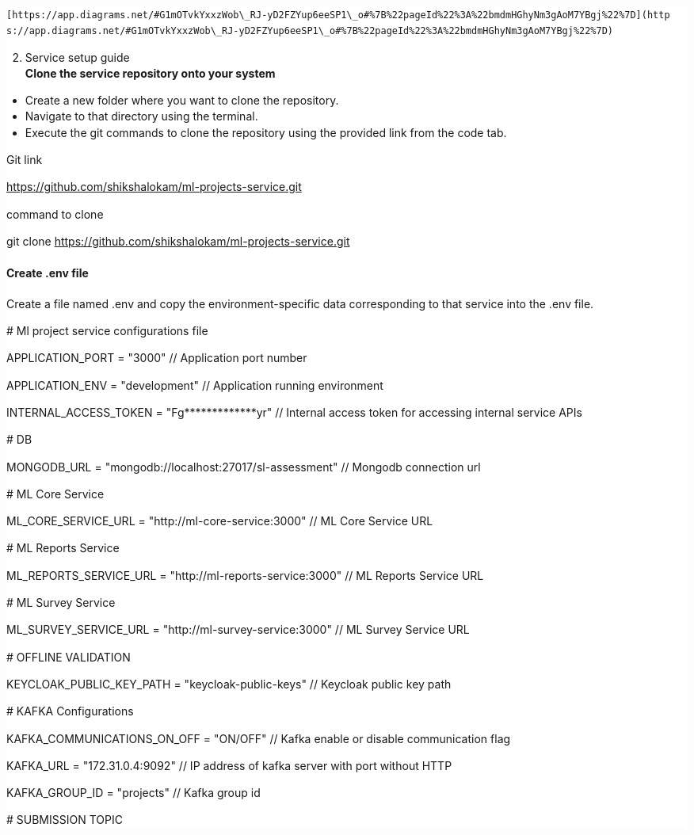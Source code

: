    [https://app.diagrams.net/#G1mOTvkYxxzWob\_RJ-yD2FZYup6eeSP1\_o#%7B%22pageId%22%3A%22bmdmHGhyNm3gAoM7YBgj%22%7D](https://app.diagrams.net/#G1mOTvkYxxzWob\_RJ-yD2FZYup6eeSP1\_o#%7B%22pageId%22%3A%22bmdmHGhyNm3gAoM7YBgj%22%7D)
2. Service setup guide\
   **Clone the service repository onto your system**

* Create a new folder where you want to clone the repository.
* Navigate to that directory using the terminal.
* Execute the git commands to clone the repository using the provided link from the code tab.

Git link

https://github.com/shikshalokam/ml-projects-service.git

command to clone

git clone https://github.com/shikshalokam/ml-projects-service.git

#### **Create .env file** <a href="#rufjdnmbhjbs" id="rufjdnmbhjbs"></a>

Create a file named .env and copy the environment-specific data corresponding to that service into the .env file.

\# Ml project service configurations file

APPLICATION\_PORT = "3000" // Application port number

APPLICATION\_ENV = "development" // Application running environment

INTERNAL\_ACCESS\_TOKEN = "Fg\*\*\*\*\*\*\*\*\*\*\*\*\*yr" // Internal access token for accessing internal service APIs

\# DB

MONGODB\_URL = "mongodb://localhost:27017/sl-assessment" // Mongodb connection url

\# ML Core Service

ML\_CORE\_SERVICE\_URL = "http://ml-core-service:3000" // ML Core Service URL

\# ML Reports Service

ML\_REPORTS\_SERVICE\_URL = "http://ml-reports-service:3000" // ML Reports Service URL

\# ML Survey Service

ML\_SURVEY\_SERVICE\_URL = "http://ml-survey-service:3000" // ML Survey Service URL

\# OFFLINE VALIDATION

KEYCLOAK\_PUBLIC\_KEY\_PATH = "keycloak-public-keys" // Keycloak public key path

\# KAFKA Configurations

KAFKA\_COMMUNICATIONS\_ON\_OFF = "ON/OFF" // Kafka enable or disable communication flag

KAFKA\_URL = "172.31.0.4:9092" // IP address of kafka server with port without HTTP

KAFKA\_GROUP\_ID = "projects" // Kafka group id

\# SUBMISSION TOPIC

